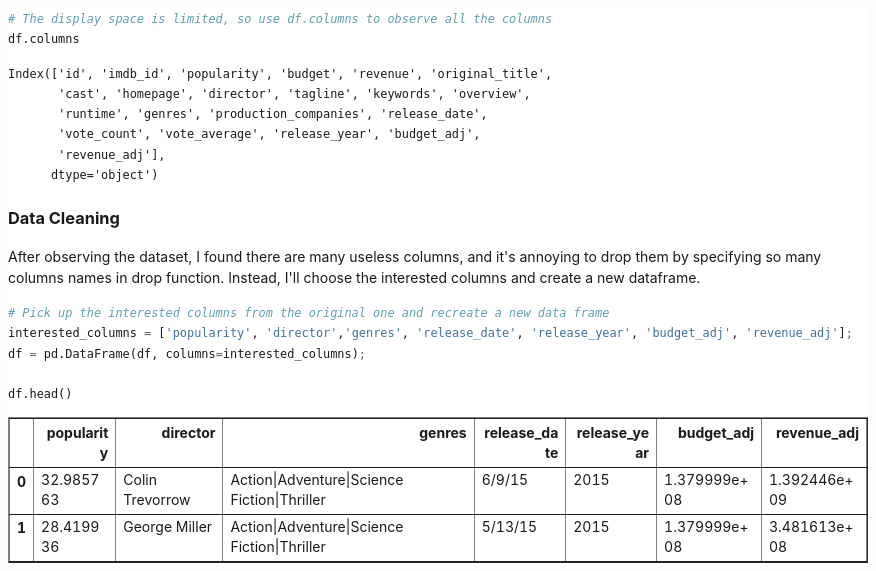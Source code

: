 
```python
# The display space is limited, so use df.columns to observe all the columns
df.columns
```




    Index(['id', 'imdb_id', 'popularity', 'budget', 'revenue', 'original_title',
           'cast', 'homepage', 'director', 'tagline', 'keywords', 'overview',
           'runtime', 'genres', 'production_companies', 'release_date',
           'vote_count', 'vote_average', 'release_year', 'budget_adj',
           'revenue_adj'],
          dtype='object')



### Data Cleaning
After observing the dataset, I found there are many useless columns, and it's annoying to drop them by specifying so many columns names in drop function. Instead, I'll choose the interested columns and create a new dataframe.


```python
# Pick up the interested columns from the original one and recreate a new data frame
interested_columns = ['popularity', 'director','genres', 'release_date', 'release_year', 'budget_adj', 'revenue_adj'];
df = pd.DataFrame(df, columns=interested_columns);

df.head()
```




<div>
<table border="1" class="dataframe">
  <thead>
    <tr style="text-align: right;">
      <th></th>
      <th>popularity</th>
      <th>director</th>
      <th>genres</th>
      <th>release_date</th>
      <th>release_year</th>
      <th>budget_adj</th>
      <th>revenue_adj</th>
    </tr>
  </thead>
  <tbody>
    <tr>
      <th>0</th>
      <td>32.985763</td>
      <td>Colin Trevorrow</td>
      <td>Action|Adventure|Science Fiction|Thriller</td>
      <td>6/9/15</td>
      <td>2015</td>
      <td>1.379999e+08</td>
      <td>1.392446e+09</td>
    </tr>
    <tr>
      <th>1</th>
      <td>28.419936</td>
      <td>George Miller</td>
      <td>Action|Adventure|Science Fiction|Thriller</td>
      <td>5/13/15</td>
      <td>2015</td>
      <td>1.379999e+08</td>
      <td>3.481613e+08</td>